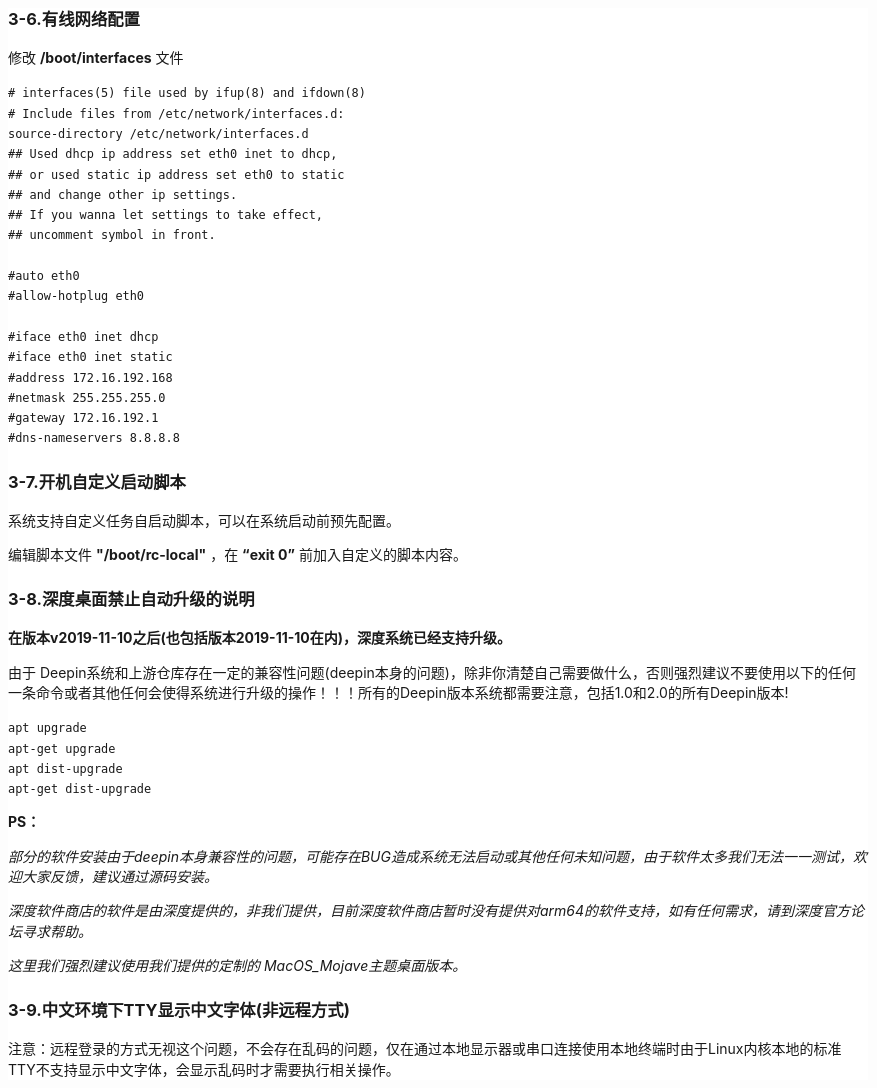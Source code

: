 ### 3-6.有线网络配置

修改 **/boot/interfaces** 文件

```
# interfaces(5) file used by ifup(8) and ifdown(8)
# Include files from /etc/network/interfaces.d:
source-directory /etc/network/interfaces.d
## Used dhcp ip address set eth0 inet to dhcp,
## or used static ip address set eth0 to static
## and change other ip settings.
## If you wanna let settings to take effect,
## uncomment symbol in front.

#auto eth0
#allow-hotplug eth0

#iface eth0 inet dhcp
#iface eth0 inet static
#address 172.16.192.168
#netmask 255.255.255.0
#gateway 172.16.192.1
#dns-nameservers 8.8.8.8
```
### 3-7.开机自定义启动脚本

系统支持自定义任务自启动脚本，可以在系统启动前预先配置。

编辑脚本文件 **"/boot/rc-local"** ，在 **“exit 0”** 前加入自定义的脚本内容。

### 3-8.深度桌面禁止自动升级的说明

**在版本v2019-11-10之后(也包括版本2019-11-10在内)，深度系统已经支持升级。**

由于 Deepin系统和上游仓库存在一定的兼容性问题(deepin本身的问题)，除非你清楚自己需要做什么，否则强烈建议不要使用以下的任何一条命令或者其他任何会使得系统进行升级的操作！！！所有的Deepin版本系统都需要注意，包括1.0和2.0的所有Deepin版本!

```
apt upgrade
apt-get upgrade
apt dist-upgrade
apt-get dist-upgrade
```

**PS：**

*部分的软件安装由于deepin本身兼容性的问题，可能存在BUG造成系统无法启动或其他任何未知问题，由于软件太多我们无法一一测试，欢迎大家反馈，建议通过源码安装。*

*深度软件商店的软件是由深度提供的，非我们提供，目前深度软件商店暂时没有提供对arm64的软件支持，如有任何需求，请到深度官方论坛寻求帮助。*

*这里我们强烈建议使用我们提供的定制的 MacOS_Mojave主题桌面版本。*

### 3-9.中文环境下TTY显示中文字体(非远程方式)

注意：远程登录的方式无视这个问题，不会存在乱码的问题，仅在通过本地显示器或串口连接使用本地终端时由于Linux内核本地的标准TTY不支持显示中文字体，会显示乱码时才需要执行相关操作。
